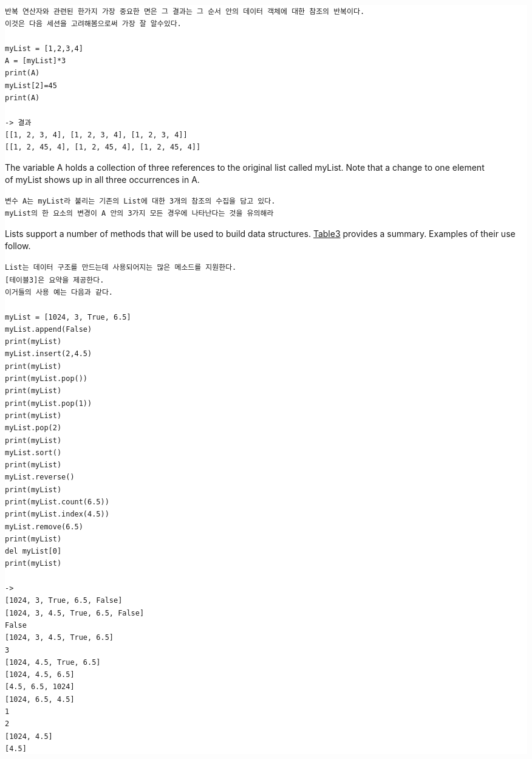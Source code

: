 ~~~
반복 연산자와 관련된 한가지 가장 중요한 면은 그 결과는 그 순서 안의 데이터 객체에 대한 참조의 반복이다.
이것은 다음 세션을 고려해봄으로써 가장 잘 알수있다.

myList = [1,2,3,4]
A = [myList]*3
print(A)
myList[2]=45
print(A)

-> 결과
[[1, 2, 3, 4], [1, 2, 3, 4], [1, 2, 3, 4]]
[[1, 2, 45, 4], [1, 2, 45, 4], [1, 2, 45, 4]]
~~~
The variable A holds a collection of three references to the original list called myList. Note that a change to one element of myList shows up in all three occurrences in A.
~~~
변수 A는 myList라 불리는 기존의 List에 대한 3개의 참조의 수집을 담고 있다.
myList의 한 요소의 변경이 A 안의 3가지 모든 경우에 나타난다는 것을 유의해라
~~~
Lists support a number of methods that will be used to build data structures. [Table3](http://interactivepython.org/courselib/static/pythonds/Introduction/GettingStartedwithData.html#tab-listmethods) provides a summary. Examples of their use follow.
~~~
List는 데이터 구조를 만드는데 사용되어지는 많은 메소드를 지원한다.
[테이블3]은 요약을 제공한다.
이거들의 사용 예는 다음과 같다.

myList = [1024, 3, True, 6.5]
myList.append(False)
print(myList)
myList.insert(2,4.5)
print(myList)
print(myList.pop())
print(myList)
print(myList.pop(1))
print(myList)
myList.pop(2)
print(myList)
myList.sort()
print(myList)
myList.reverse()
print(myList)
print(myList.count(6.5))
print(myList.index(4.5))
myList.remove(6.5)
print(myList)
del myList[0]
print(myList)

->
[1024, 3, True, 6.5, False]
[1024, 3, 4.5, True, 6.5, False]
False
[1024, 3, 4.5, True, 6.5]
3
[1024, 4.5, True, 6.5]
[1024, 4.5, 6.5]
[4.5, 6.5, 1024]
[1024, 6.5, 4.5]
1
2
[1024, 4.5]
[4.5]
~~~